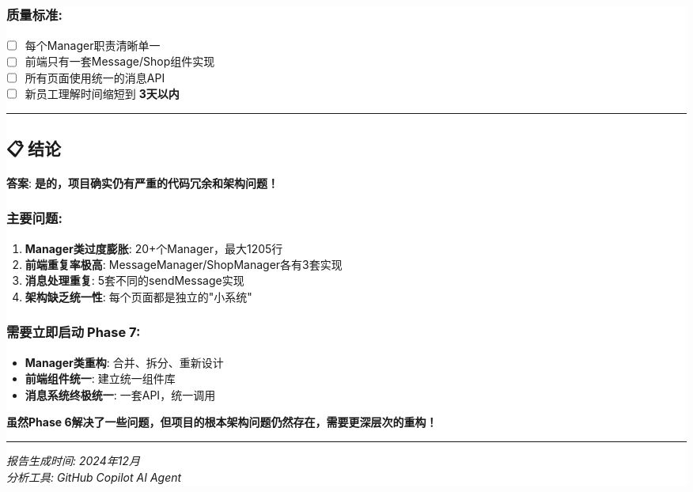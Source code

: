### **质量标准**:
- [ ] 每个Manager职责清晰单一
- [ ] 前端只有一套Message/Shop组件实现
- [ ] 所有页面使用统一的消息API
- [ ] 新员工理解时间缩短到 **3天以内**

---

## 📋 **结论**

**答案**: **是的，项目确实仍有严重的代码冗余和架构问题！**

### **主要问题**:
1. **Manager类过度膨胀**: 20+个Manager，最大1205行
2. **前端重复率极高**: MessageManager/ShopManager各有3套实现
3. **消息处理重复**: 5套不同的sendMessage实现
4. **架构缺乏统一性**: 每个页面都是独立的"小系统"

### **需要立即启动 Phase 7**:
- **Manager类重构**: 合并、拆分、重新设计
- **前端组件统一**: 建立统一组件库
- **消息系统终极统一**: 一套API，统一调用

**虽然Phase 6解决了一些问题，但项目的根本架构问题仍然存在，需要更深层次的重构！**

---
*报告生成时间: 2024年12月*  
*分析工具: GitHub Copilot AI Agent*